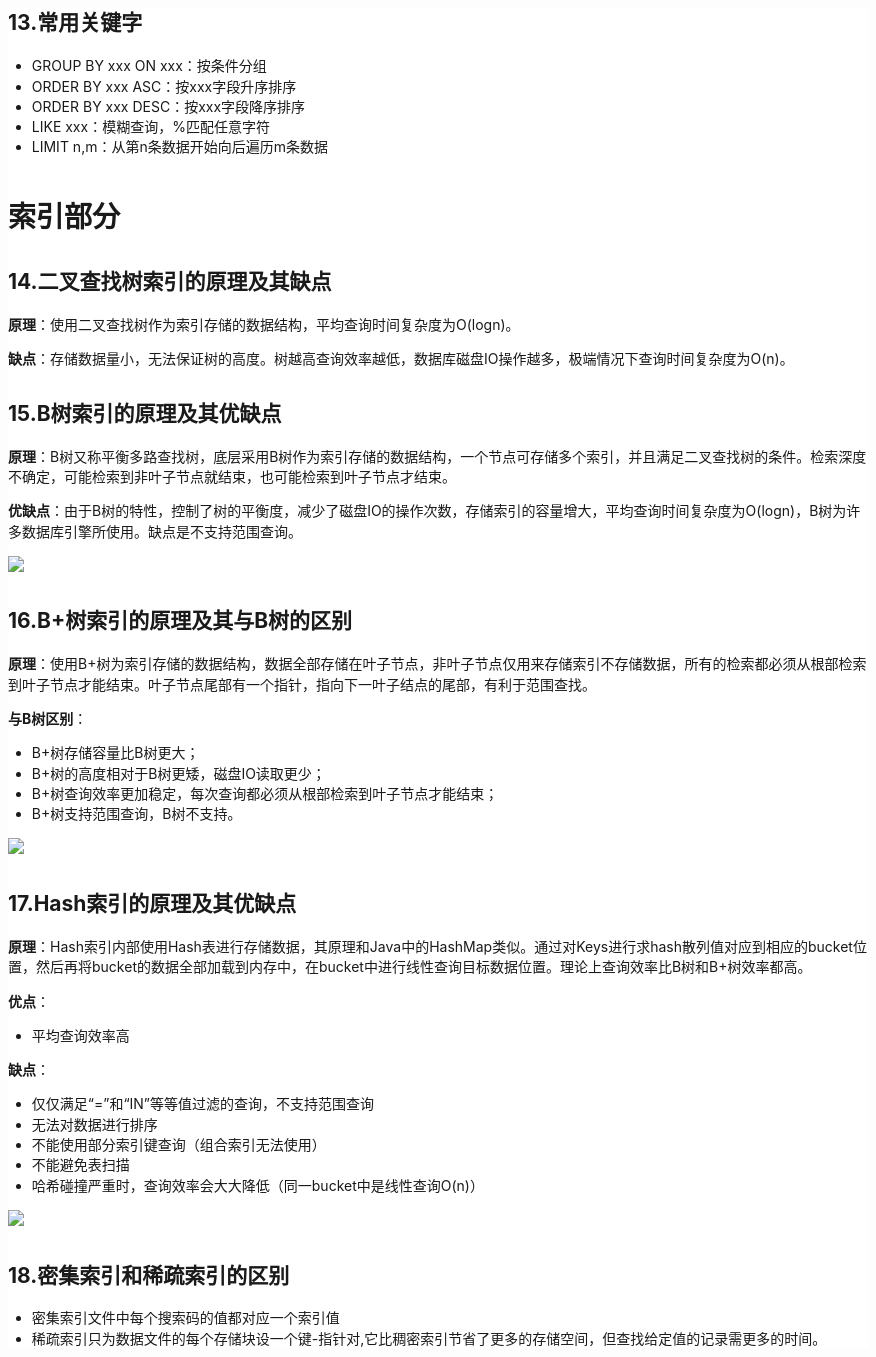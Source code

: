 ## 13.常用关键字
* GROUP BY xxx ON xxx：按条件分组
* ORDER BY xxx ASC：按xxx字段升序排序
* ORDER BY xxx DESC：按xxx字段降序排序
* LIKE xxx：模糊查询，%匹配任意字符
* LIMIT n,m：从第n条数据开始向后遍历m条数据

# 索引部分
## 14.二叉查找树索引的原理及其缺点
**原理**：使用二叉查找树作为索引存储的数据结构，平均查询时间复杂度为O(logn)。

**缺点**：存储数据量小，无法保证树的高度。树越高查询效率越低，数据库磁盘IO操作越多，极端情况下查询时间复杂度为O(n)。

## 15.B树索引的原理及其优缺点
**原理**：B树又称平衡多路查找树，底层采用B树作为索引存储的数据结构，一个节点可存储多个索引，并且满足二叉查找树的条件。检索深度不确定，可能检索到非叶子节点就结束，也可能检索到叶子节点才结束。

**优缺点**：由于B树的特性，控制了树的平衡度，减少了磁盘IO的操作次数，存储索引的容量增大，平均查询时间复杂度为O(logn)，B树为许多数据库引擎所使用。缺点是不支持范围查询。

![](https://vr360-beifengtz.oss-cn-beijing.aliyuncs.com/beifeng-blog/article/java%E9%9D%A2%E7%BB%8F/%E6%95%B0%E6%8D%AE%E5%BA%93/20190424222616.jpg)
## 16.B+树索引的原理及其与B树的区别
**原理**：使用B+树为索引存储的数据结构，数据全部存储在叶子节点，非叶子节点仅用来存储索引不存储数据，所有的检索都必须从根部检索到叶子节点才能结束。叶子节点尾部有一个指针，指向下一叶子结点的尾部，有利于范围查找。

**与B树区别**：
* B+树存储容量比B树更大；
* B+树的高度相对于B树更矮，磁盘IO读取更少；
* B+树查询效率更加稳定，每次查询都必须从根部检索到叶子节点才能结束；
* B+树支持范围查询，B树不支持。

![](https://vr360-beifengtz.oss-cn-beijing.aliyuncs.com/beifeng-blog/article/java%E9%9D%A2%E7%BB%8F/%E6%95%B0%E6%8D%AE%E5%BA%93/20190424223853.jpg)

## 17.Hash索引的原理及其优缺点
**原理**：Hash索引内部使用Hash表进行存储数据，其原理和Java中的HashMap类似。通过对Keys进行求hash散列值对应到相应的bucket位置，然后再将bucket的数据全部加载到内存中，在bucket中进行线性查询目标数据位置。理论上查询效率比B树和B+树效率都高。

**优点**：
* 平均查询效率高

**缺点**：
* 仅仅满足“=”和“IN”等等值过滤的查询，不支持范围查询
* 无法对数据进行排序
* 不能使用部分索引键查询（组合索引无法使用）
* 不能避免表扫描
* 哈希碰撞严重时，查询效率会大大降低（同一bucket中是线性查询O(n)）

![](https://vr360-beifengtz.oss-cn-beijing.aliyuncs.com/beifeng-blog/article/java%E9%9D%A2%E7%BB%8F/%E6%95%B0%E6%8D%AE%E5%BA%93/20190424224747.jpg)

## 18.密集索引和稀疏索引的区别
* 密集索引文件中每个搜索码的值都对应一个索引值
* 稀疏索引只为数据文件的每个存储块设一个键-指针对,它比稠密索引节省了更多的存储空间，但查找给定值的记录需更多的时间。
